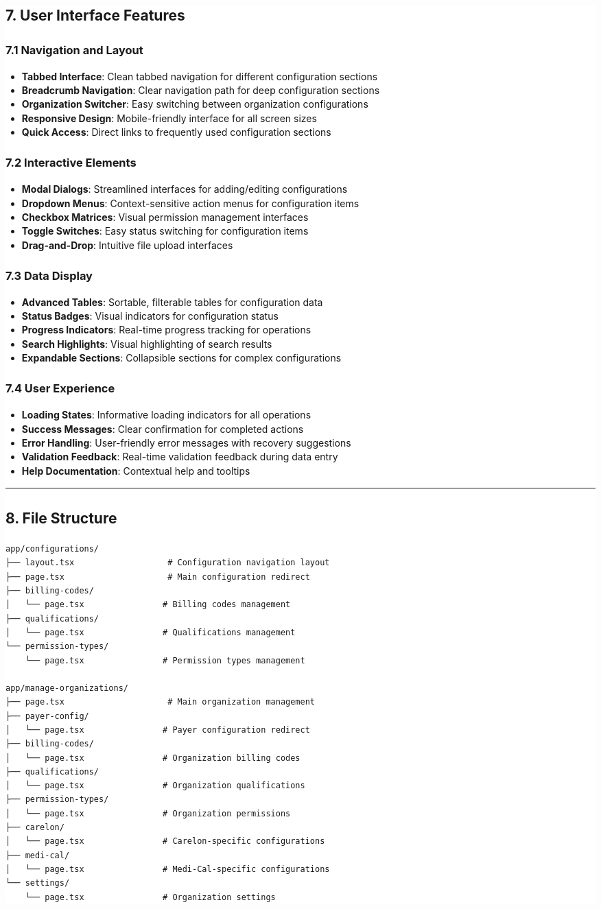 
## 7. User Interface Features

### 7.1 Navigation and Layout
- **Tabbed Interface**: Clean tabbed navigation for different configuration sections
- **Breadcrumb Navigation**: Clear navigation path for deep configuration sections
- **Organization Switcher**: Easy switching between organization configurations
- **Responsive Design**: Mobile-friendly interface for all screen sizes
- **Quick Access**: Direct links to frequently used configuration sections

### 7.2 Interactive Elements
- **Modal Dialogs**: Streamlined interfaces for adding/editing configurations
- **Dropdown Menus**: Context-sensitive action menus for configuration items
- **Checkbox Matrices**: Visual permission management interfaces
- **Toggle Switches**: Easy status switching for configuration items
- **Drag-and-Drop**: Intuitive file upload interfaces

### 7.3 Data Display
- **Advanced Tables**: Sortable, filterable tables for configuration data
- **Status Badges**: Visual indicators for configuration status
- **Progress Indicators**: Real-time progress tracking for operations
- **Search Highlights**: Visual highlighting of search results
- **Expandable Sections**: Collapsible sections for complex configurations

### 7.4 User Experience
- **Loading States**: Informative loading indicators for all operations
- **Success Messages**: Clear confirmation for completed actions
- **Error Handling**: User-friendly error messages with recovery suggestions
- **Validation Feedback**: Real-time validation feedback during data entry
- **Help Documentation**: Contextual help and tooltips

---

## 8. File Structure

```
app/configurations/
├── layout.tsx                   # Configuration navigation layout
├── page.tsx                     # Main configuration redirect
├── billing-codes/
│   └── page.tsx                # Billing codes management
├── qualifications/
│   └── page.tsx                # Qualifications management
└── permission-types/
    └── page.tsx                # Permission types management

app/manage-organizations/
├── page.tsx                     # Main organization management
├── payer-config/
│   └── page.tsx                # Payer configuration redirect
├── billing-codes/
│   └── page.tsx                # Organization billing codes
├── qualifications/
│   └── page.tsx                # Organization qualifications
├── permission-types/
│   └── page.tsx                # Organization permissions
├── carelon/
│   └── page.tsx                # Carelon-specific configurations
├── medi-cal/
│   └── page.tsx                # Medi-Cal-specific configurations
└── settings/
    └── page.tsx                # Organization settings
```